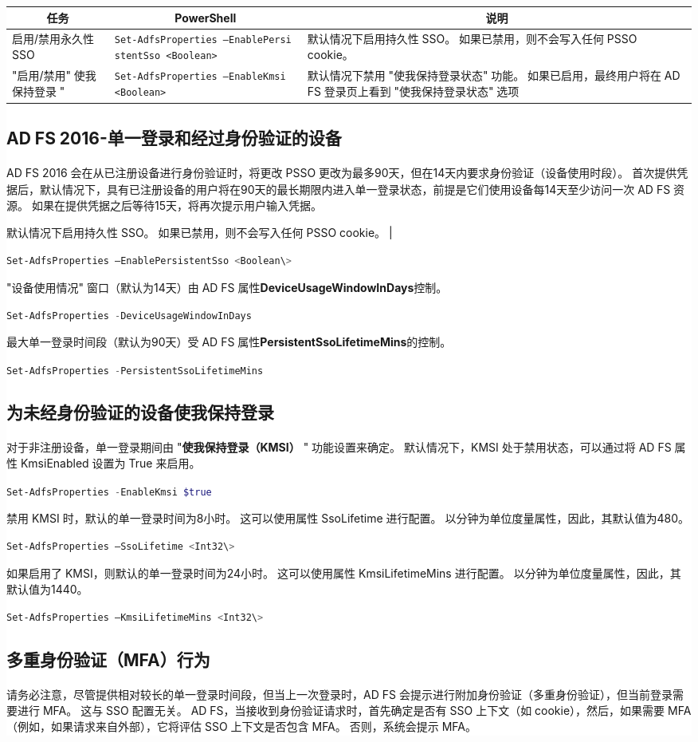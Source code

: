 任务 | PowerShell | 说明
------------ | ------------- | -------------
启用/禁用永久性 SSO | ```` Set-AdfsProperties –EnablePersistentSso <Boolean> ````| 默认情况下启用持久性 SSO。 如果已禁用，则不会写入任何 PSSO cookie。
"启用/禁用" 使我保持登录 " | ```` Set-AdfsProperties –EnableKmsi <Boolean> ```` | 默认情况下禁用 "使我保持登录状态" 功能。 如果已启用，最终用户将在 AD FS 登录页上看到 "使我保持登录状态" 选项



## <a name="ad-fs-2016---single-sign-on-and-authenticated-devices"></a>AD FS 2016-单一登录和经过身份验证的设备
AD FS 2016 会在从已注册设备进行身份验证时，将更改 PSSO 更改为最多90天，但在14天内要求身份验证（设备使用时段）。
首次提供凭据后，默认情况下，具有已注册设备的用户将在90天的最长期限内进入单一登录状态，前提是它们使用设备每14天至少访问一次 AD FS 资源。  如果在提供凭据之后等待15天，将再次提示用户输入凭据。  

默认情况下启用持久性 SSO。 如果已禁用，则不会写入任何 PSSO cookie。 |  

``` powershell
Set-AdfsProperties –EnablePersistentSso <Boolean\>
```     
  
"设备使用情况" 窗口（默认为14天）由 AD FS 属性**DeviceUsageWindowInDays**控制。

``` powershell
Set-AdfsProperties -DeviceUsageWindowInDays
```   
最大单一登录时间段（默认为90天）受 AD FS 属性**PersistentSsoLifetimeMins**的控制。

``` powershell
Set-AdfsProperties -PersistentSsoLifetimeMins
```    

## <a name="keep-me-signed-in-for-unauthenticated-devices"></a>为未经身份验证的设备使我保持登录 
对于非注册设备，单一登录期间由 "**使我保持登录（KMSI）** " 功能设置来确定。  默认情况下，KMSI 处于禁用状态，可以通过将 AD FS 属性 KmsiEnabled 设置为 True 来启用。

``` powershell
Set-AdfsProperties -EnableKmsi $true  
```    

禁用 KMSI 时，默认的单一登录时间为8小时。  这可以使用属性 SsoLifetime 进行配置。  以分钟为单位度量属性，因此，其默认值为480。  

``` powershell
Set-AdfsProperties –SsoLifetime <Int32\> 
```   

如果启用了 KMSI，则默认的单一登录时间为24小时。  这可以使用属性 KmsiLifetimeMins 进行配置。  以分钟为单位度量属性，因此，其默认值为1440。

``` powershell
Set-AdfsProperties –KmsiLifetimeMins <Int32\> 
```   

## <a name="multi-factor-authentication-mfa-behavior"></a>多重身份验证（MFA）行为  
请务必注意，尽管提供相对较长的单一登录时间段，但当上一次登录时，AD FS 会提示进行附加身份验证（多重身份验证），但当前登录需要进行 MFA。  这与 SSO 配置无关。 AD FS，当接收到身份验证请求时，首先确定是否有 SSO 上下文（如 cookie），然后，如果需要 MFA （例如，如果请求来自外部），它将评估 SSO 上下文是否包含 MFA。  否则，系统会提示 MFA。  
